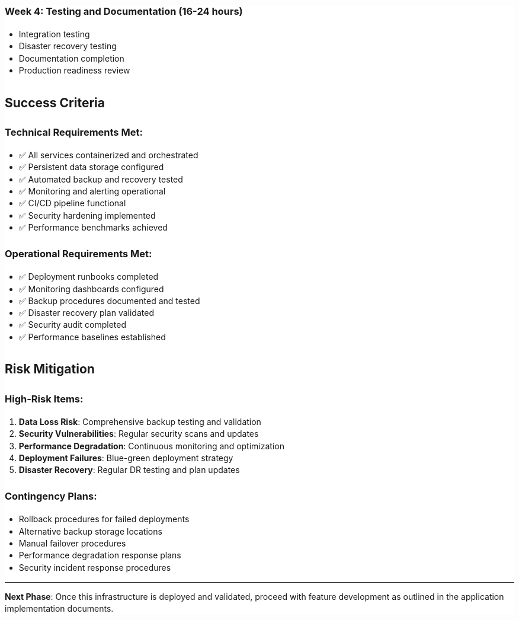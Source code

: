 ### Week 4: Testing and Documentation (16-24 hours)
- Integration testing
- Disaster recovery testing
- Documentation completion
- Production readiness review

## Success Criteria

### Technical Requirements Met:
- ✅ All services containerized and orchestrated
- ✅ Persistent data storage configured
- ✅ Automated backup and recovery tested
- ✅ Monitoring and alerting operational
- ✅ CI/CD pipeline functional
- ✅ Security hardening implemented
- ✅ Performance benchmarks achieved

### Operational Requirements Met:
- ✅ Deployment runbooks completed
- ✅ Monitoring dashboards configured
- ✅ Backup procedures documented and tested
- ✅ Disaster recovery plan validated
- ✅ Security audit completed
- ✅ Performance baselines established

## Risk Mitigation

### High-Risk Items:
1. **Data Loss Risk**: Comprehensive backup testing and validation
2. **Security Vulnerabilities**: Regular security scans and updates
3. **Performance Degradation**: Continuous monitoring and optimization
4. **Deployment Failures**: Blue-green deployment strategy
5. **Disaster Recovery**: Regular DR testing and plan updates

### Contingency Plans:
- Rollback procedures for failed deployments
- Alternative backup storage locations
- Manual failover procedures
- Performance degradation response plans
- Security incident response procedures

---

**Next Phase**: Once this infrastructure is deployed and validated, proceed with feature development as outlined in the application implementation documents.